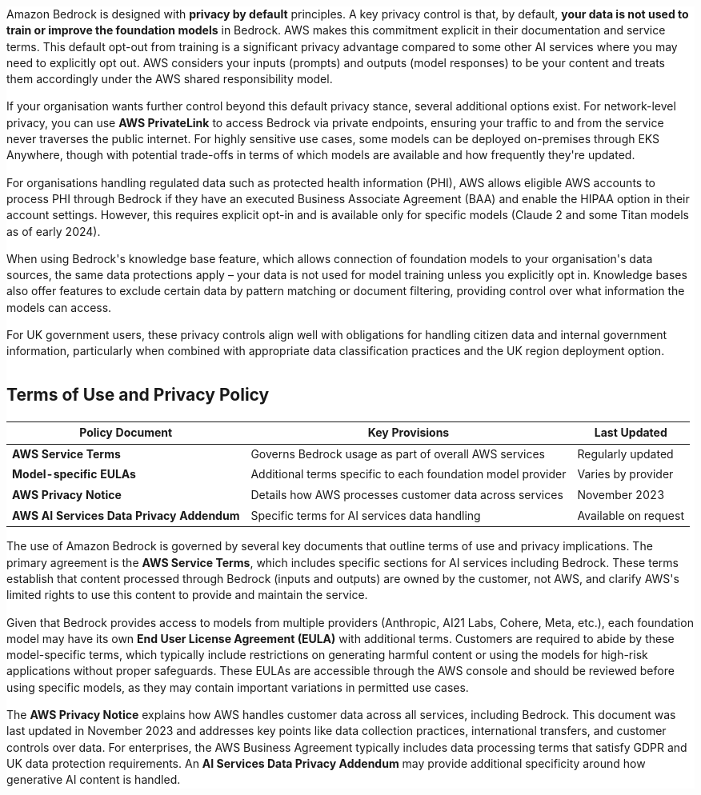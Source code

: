 Amazon Bedrock is designed with **privacy by default** principles. A key privacy control is that, by default, **your data is not used to train or improve the foundation models** in Bedrock. AWS makes this commitment explicit in their documentation and service terms. This default opt-out from training is a significant privacy advantage compared to some other AI services where you may need to explicitly opt out. AWS considers your inputs (prompts) and outputs (model responses) to be your content and treats them accordingly under the AWS shared responsibility model.

If your organisation wants further control beyond this default privacy stance, several additional options exist. For network-level privacy, you can use **AWS PrivateLink** to access Bedrock via private endpoints, ensuring your traffic to and from the service never traverses the public internet. For highly sensitive use cases, some models can be deployed on-premises through EKS Anywhere, though with potential trade-offs in terms of which models are available and how frequently they're updated.

For organisations handling regulated data such as protected health information (PHI), AWS allows eligible AWS accounts to process PHI through Bedrock if they have an executed Business Associate Agreement (BAA) and enable the HIPAA option in their account settings. However, this requires explicit opt-in and is available only for specific models (Claude 2 and some Titan models as of early 2024).

When using Bedrock's knowledge base feature, which allows connection of foundation models to your organisation's data sources, the same data protections apply – your data is not used for model training unless you explicitly opt in. Knowledge bases also offer features to exclude certain data by pattern matching or document filtering, providing control over what information the models can access.

For UK government users, these privacy controls align well with obligations for handling citizen data and internal government information, particularly when combined with appropriate data classification practices and the UK region deployment option.

## Terms of Use and Privacy Policy

| Policy Document | Key Provisions | Last Updated |
|-----------------|----------------|--------------|
| **AWS Service Terms** | Governs Bedrock usage as part of overall AWS services | Regularly updated |
| **Model-specific EULAs** | Additional terms specific to each foundation model provider | Varies by provider |
| **AWS Privacy Notice** | Details how AWS processes customer data across services | November 2023 |
| **AWS AI Services Data Privacy Addendum** | Specific terms for AI services data handling | Available on request |

The use of Amazon Bedrock is governed by several key documents that outline terms of use and privacy implications. The primary agreement is the **AWS Service Terms**, which includes specific sections for AI services including Bedrock. These terms establish that content processed through Bedrock (inputs and outputs) are owned by the customer, not AWS, and clarify AWS's limited rights to use this content to provide and maintain the service.

Given that Bedrock provides access to models from multiple providers (Anthropic, AI21 Labs, Cohere, Meta, etc.), each foundation model may have its own **End User License Agreement (EULA)** with additional terms. Customers are required to abide by these model-specific terms, which typically include restrictions on generating harmful content or using the models for high-risk applications without proper safeguards. These EULAs are accessible through the AWS console and should be reviewed before using specific models, as they may contain important variations in permitted use cases.

The **AWS Privacy Notice** explains how AWS handles customer data across all services, including Bedrock. This document was last updated in November 2023 and addresses key points like data collection practices, international transfers, and customer controls over data. For enterprises, the AWS Business Agreement typically includes data processing terms that satisfy GDPR and UK data protection requirements. An **AI Services Data Privacy Addendum** may provide additional specificity around how generative AI content is handled.
